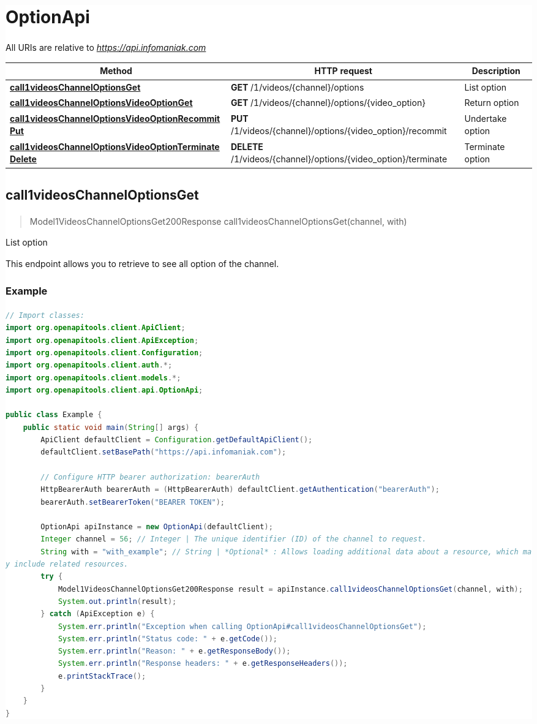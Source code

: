 # OptionApi

All URIs are relative to *https://api.infomaniak.com*

| Method | HTTP request | Description |
|------------- | ------------- | -------------|
| [**call1videosChannelOptionsGet**](OptionApi.md#call1videosChannelOptionsGet) | **GET** /1/videos/{channel}/options | List option |
| [**call1videosChannelOptionsVideoOptionGet**](OptionApi.md#call1videosChannelOptionsVideoOptionGet) | **GET** /1/videos/{channel}/options/{video_option} | Return option |
| [**call1videosChannelOptionsVideoOptionRecommitPut**](OptionApi.md#call1videosChannelOptionsVideoOptionRecommitPut) | **PUT** /1/videos/{channel}/options/{video_option}/recommit | Undertake option |
| [**call1videosChannelOptionsVideoOptionTerminateDelete**](OptionApi.md#call1videosChannelOptionsVideoOptionTerminateDelete) | **DELETE** /1/videos/{channel}/options/{video_option}/terminate | Terminate option |



## call1videosChannelOptionsGet

> Model1VideosChannelOptionsGet200Response call1videosChannelOptionsGet(channel, with)

List option

This endpoint allows you to retrieve to see all option of the  channel.

### Example

```java
// Import classes:
import org.openapitools.client.ApiClient;
import org.openapitools.client.ApiException;
import org.openapitools.client.Configuration;
import org.openapitools.client.auth.*;
import org.openapitools.client.models.*;
import org.openapitools.client.api.OptionApi;

public class Example {
    public static void main(String[] args) {
        ApiClient defaultClient = Configuration.getDefaultApiClient();
        defaultClient.setBasePath("https://api.infomaniak.com");
        
        // Configure HTTP bearer authorization: bearerAuth
        HttpBearerAuth bearerAuth = (HttpBearerAuth) defaultClient.getAuthentication("bearerAuth");
        bearerAuth.setBearerToken("BEARER TOKEN");

        OptionApi apiInstance = new OptionApi(defaultClient);
        Integer channel = 56; // Integer | The unique identifier (ID) of the channel to request.
        String with = "with_example"; // String | *Optional* : Allows loading additional data about a resource, which may include related resources.
        try {
            Model1VideosChannelOptionsGet200Response result = apiInstance.call1videosChannelOptionsGet(channel, with);
            System.out.println(result);
        } catch (ApiException e) {
            System.err.println("Exception when calling OptionApi#call1videosChannelOptionsGet");
            System.err.println("Status code: " + e.getCode());
            System.err.println("Reason: " + e.getResponseBody());
            System.err.println("Response headers: " + e.getResponseHeaders());
            e.printStackTrace();
        }
    }
}
```
